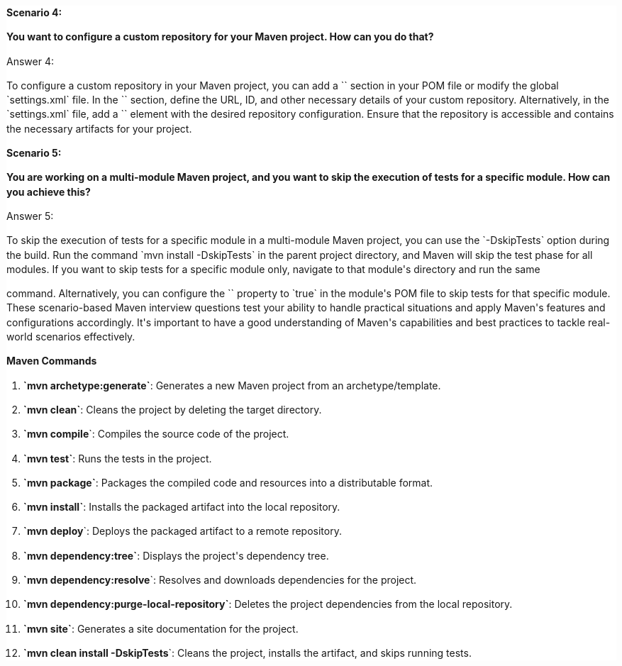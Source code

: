 **Scenario 4:**

**You want to configure a custom repository for your Maven project. How can you do that?**

Answer 4:

To configure a custom repository in your Maven project, you can add a \`\` section in your POM file or modify the global \`settings.xml\` file. In the \`\` section, define the URL, ID, and other necessary details of your custom repository. Alternatively, in the \`settings.xml\` file, add a \`\` element with the desired repository configuration. Ensure that the repository is accessible and contains the necessary artifacts for your project.

**Scenario 5:**

**You are working on a multi-module Maven project, and you want to skip the execution of tests for a specific module. How can you achieve this?**

Answer 5:

To skip the execution of tests for a specific module in a multi-module Maven project, you can use the \`-DskipTests\` option during the build. Run the command \`mvn install -DskipTests\` in the parent project directory, and Maven will skip the test phase for all modules. If you want to skip tests for a specific module only, navigate to that module's directory and run the same

command. Alternatively, you can configure the \`\` property to \`true\` in the module's POM file to skip tests for that specific module. These scenario-based Maven interview questions test your ability to handle practical situations and apply Maven's features and configurations accordingly. It's important to have a good understanding of Maven's capabilities and best practices to tackle real-world scenarios effectively.

**Maven Commands**

1.  **\`mvn archetype:generate\`**: Generates a new Maven project from an archetype/template.
    

1.  **\`mvn clean\`**: Cleans the project by deleting the target directory.
    
2.  **\`mvn compile**\`: Compiles the source code of the project.
    
3.  **\`mvn test\`**: Runs the tests in the project.
    

1.  **\`mvn package\`**: Packages the compiled code and resources into a distributable format.
    

1.  **\`mvn install\`**: Installs the packaged artifact into the local repository.
    
2.  **\`mvn deploy**\`: Deploys the packaged artifact to a remote repository.
    

1.  **\`mvn dependency:tree\`**: Displays the project's dependency tree.
    

1.  **\`mvn dependency:resolve**\`: Resolves and downloads dependencies for the project.
    

1.  **\`mvn dependency:purge-local-repository\`**: Deletes the project dependencies from the local repository.
    

1.  **\`mvn site\`**: Generates a site documentation for the project.
    

1.  **\`mvn clean install -DskipTests**\`: Cleans the project, installs the artifact, and skips running tests.
    